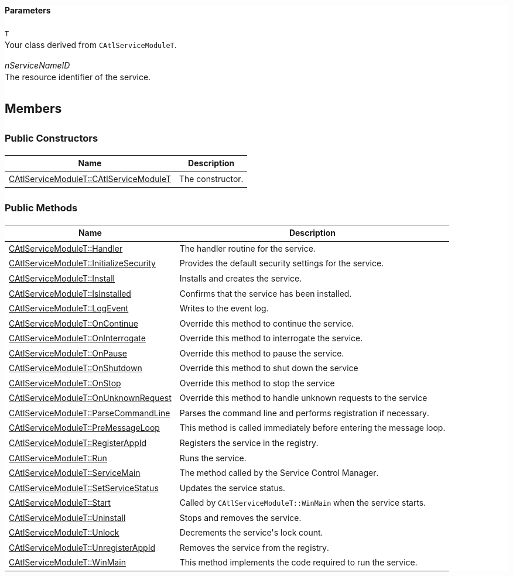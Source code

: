 #### Parameters  
 `T`  
 Your class derived from `CAtlServiceModuleT`.  
  
 *nServiceNameID*  
 The resource identifier of the service.  
  
## Members  
  
### Public Constructors  
  
|Name|Description|  
|----------|-----------------|  
|[CAtlServiceModuleT::CAtlServiceModuleT](#catlservicemodulet__catlservicemodulet)|The constructor.|  
  
### Public Methods  
  
|Name|Description|  
|----------|-----------------|  
|[CAtlServiceModuleT::Handler](#catlservicemodulet__handler)|The handler routine for the service.|  
|[CAtlServiceModuleT::InitializeSecurity](#catlservicemodulet__initializesecurity)|Provides the default security settings for the service.|  
|[CAtlServiceModuleT::Install](#catlservicemodulet__install)|Installs and creates the service.|  
|[CAtlServiceModuleT::IsInstalled](#catlservicemodulet__isinstalled)|Confirms that the service has been installed.|  
|[CAtlServiceModuleT::LogEvent](#catlservicemodulet__logevent)|Writes to the event log.|  
|[CAtlServiceModuleT::OnContinue](#catlservicemodulet__oncontinue)|Override this method to continue the service.|  
|[CAtlServiceModuleT::OnInterrogate](#catlservicemodulet__oninterrogate)|Override this method to interrogate the service.|  
|[CAtlServiceModuleT::OnPause](#catlservicemodulet__onpause)|Override this method to pause the service.|  
|[CAtlServiceModuleT::OnShutdown](#catlservicemodulet__onshutdown)|Override this method to shut down the service|  
|[CAtlServiceModuleT::OnStop](#catlservicemodulet__onstop)|Override this method to stop the service|  
|[CAtlServiceModuleT::OnUnknownRequest](#catlservicemodulet__onunknownrequest)|Override this method to handle unknown requests to the service|  
|[CAtlServiceModuleT::ParseCommandLine](#catlservicemodulet__parsecommandline)|Parses the command line and performs registration if necessary.|  
|[CAtlServiceModuleT::PreMessageLoop](#catlservicemodulet__premessageloop)|This method is called immediately before entering the message loop.|  
|[CAtlServiceModuleT::RegisterAppId](#catlservicemodulet__registerappid)|Registers the service in the registry.|  
|[CAtlServiceModuleT::Run](#catlservicemodulet__run)|Runs the service.|  
|[CAtlServiceModuleT::ServiceMain](#catlservicemodulet__servicemain)|The method called by the Service Control Manager.|  
|[CAtlServiceModuleT::SetServiceStatus](#catlservicemodulet__setservicestatus)|Updates the service status.|  
|[CAtlServiceModuleT::Start](#catlservicemodulet__start)|Called by `CAtlServiceModuleT::WinMain` when the service starts.|  
|[CAtlServiceModuleT::Uninstall](#catlservicemodulet__uninstall)|Stops and removes the service.|  
|[CAtlServiceModuleT::Unlock](#catlservicemodulet__unlock)|Decrements the service's lock count.|  
|[CAtlServiceModuleT::UnregisterAppId](#catlservicemodulet__unregisterappid)|Removes the service from the registry.|  
|[CAtlServiceModuleT::WinMain](#catlservicemodulet__winmain)|This method implements the code required to run the service.|  
  
